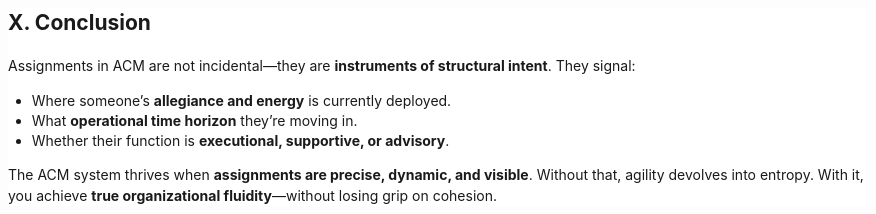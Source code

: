 ## X. Conclusion

Assignments in ACM are not incidental—they are **instruments of structural intent**. They signal:

- Where someone’s **allegiance and energy** is currently deployed.  
- What **operational time horizon** they’re moving in.  
- Whether their function is **executional, supportive, or advisory**.  

The ACM system thrives when **assignments are precise, dynamic, and visible**. Without that, agility devolves into entropy. With it, you achieve **true organizational fluidity**—without losing grip on cohesion.